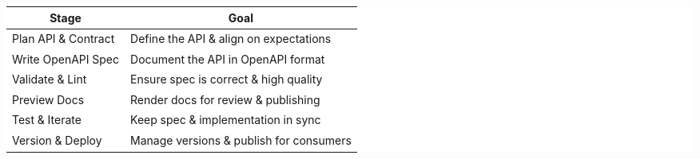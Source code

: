 | Stage               | Goal                                    |
| ------------------- | --------------------------------------- |
| Plan API & Contract | Define the API & align on expectations  |
| Write OpenAPI Spec  | Document the API in OpenAPI format      |
| Validate & Lint     | Ensure spec is correct & high quality   |
| Preview Docs        | Render docs for review & publishing     |
| Test & Iterate      | Keep spec & implementation in sync      |
| Version & Deploy    | Manage versions & publish for consumers |
